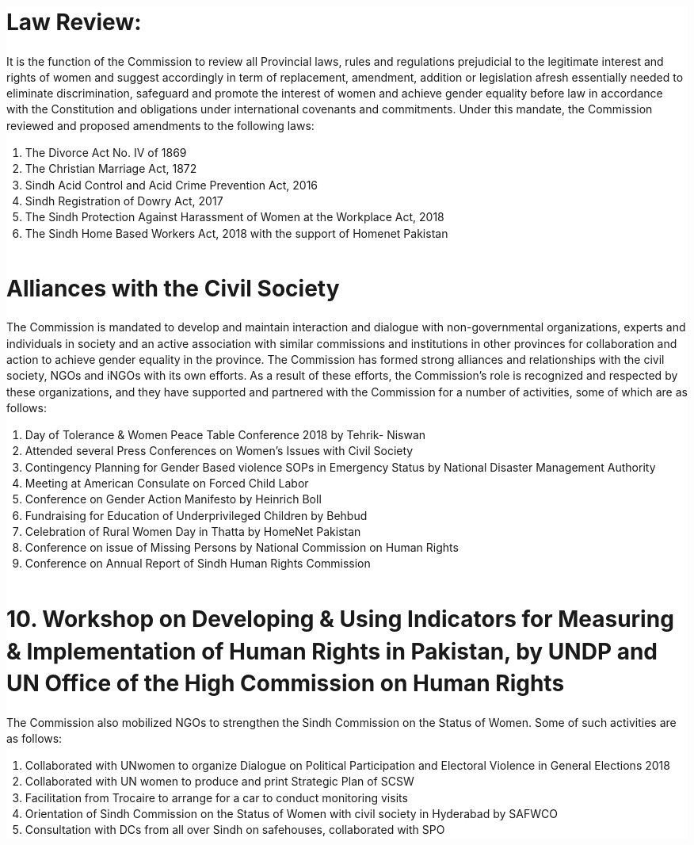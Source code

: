 # Law Review:

It is the function of the Commission to review all Provincial laws, rules and regulations prejudicial to the legitimate interest and rights of women and suggest accordingly in term of replacement, amendment, addition or legislation afresh essentially needed to eliminate discrimination, safeguard and promote the interest of women and achieve gender equality before law in accordance with the Constitution and obligations under international covenants and commitments. Under this mandate, the Commission reviewed and proposed amendments to the following laws:

1. The Divorce Act No. IV of 1869
2. The Christian Marriage Act, 1872
3. Sindh Acid Control and Acid Crime Prevention Act, 2016
4. Sindh Registration of Dowry Act, 2017
5. The Sindh Protection Against Harassment of Women at the Workplace Act, 2018
6. The Sindh Home Based Workers Act, 2018 with the support of Homenet Pakistan

# Alliances with the Civil Society

The Commission is mandated to develop and maintain interaction and dialogue with non-governmental organizations, experts and individuals in society and an active association with similar commissions and institutions in other provinces for collaboration and action to achieve gender equality in the province. The Commission has formed strong alliances and relationships with the civil society, NGOs and iNGOs with its own efforts. As a result of these efforts, the Commission’s role is recognized and respected by these organizations, and they have supported and partnered with the Commission for a number of activities, some of which are as follows:

1. Day of Tolerance & Women Peace Table Conference 2018 by Tehrik- Niswan
2. Attended several Press Conferences on Women’s Issues with Civil Society
3. Contingency Planning for Gender Based violence SOPs in Emergency Status by National Disaster Management Authority
4. Meeting at American Consulate on Forced Child Labor
5. Conference on Gender Action Manifesto by Heinrich Boll
6. Fundraising for Education of Underprivileged Children by Behbud
7. Celebration of Rural Women Day in Thatta by HomeNet Pakistan
8. Conference on issue of Missing Persons by National Commission on Human Rights
9. Conference on Annual Report of Sindh Human Rights Commission

# 10. Workshop on Developing & Using Indicators for Measuring & Implementation of Human Rights in Pakistan, by UNDP and UN Office of the High Commission on Human Rights

The Commission also mobilized NGOs to strengthen the Sindh Commission on the Status of Women. Some of such activities are as follows:

1. Collaborated with UNwomen to organize Dialogue on Political Participation and Electoral Violence in General Elections 2018
2. Collaborated with UN women to produce and print Strategic Plan of SCSW
3. Facilitation from Trocaire to arrange for a car to conduct monitoring visits
4. Orientation of Sindh Commission on the Status of Women with civil society in Hyderabad by SAFWCO
5. Consultation with DCs from all over Sindh on safehouses, collaborated with SPO
